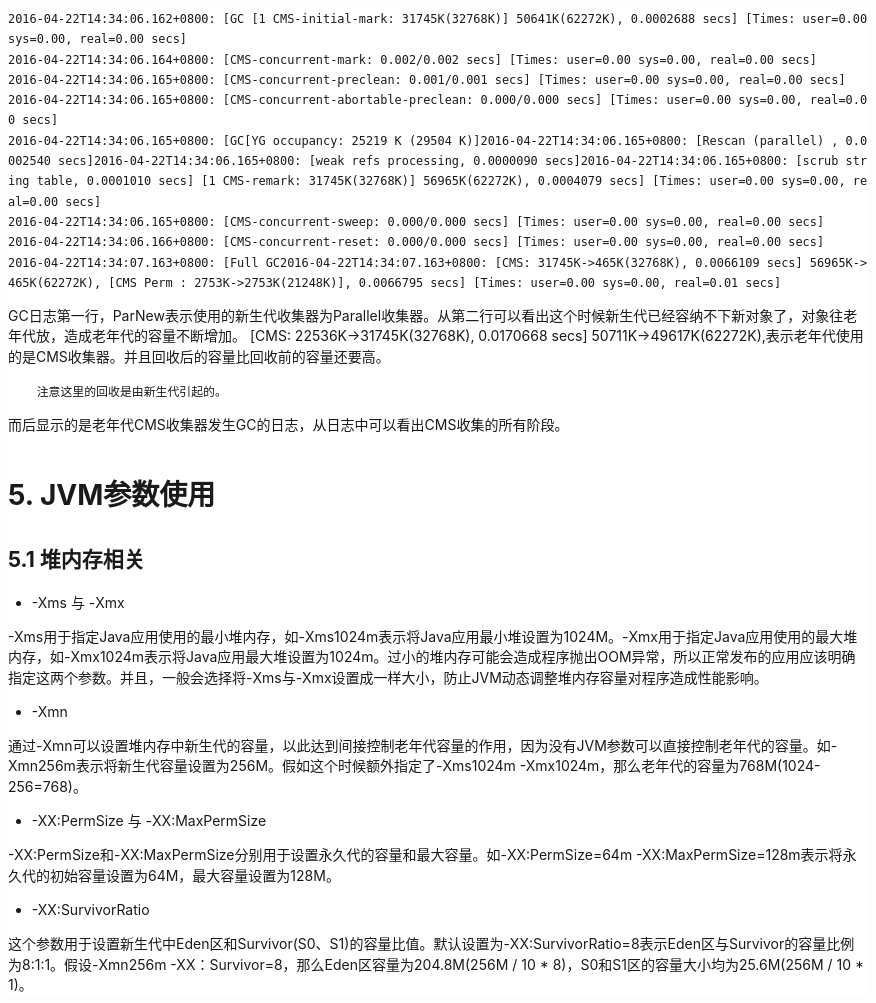 ```
2016-04-22T14:34:06.162+0800: [GC [1 CMS-initial-mark: 31745K(32768K)] 50641K(62272K), 0.0002688 secs] [Times: user=0.00 sys=0.00, real=0.00 secs]
2016-04-22T14:34:06.164+0800: [CMS-concurrent-mark: 0.002/0.002 secs] [Times: user=0.00 sys=0.00, real=0.00 secs]
2016-04-22T14:34:06.165+0800: [CMS-concurrent-preclean: 0.001/0.001 secs] [Times: user=0.00 sys=0.00, real=0.00 secs]
2016-04-22T14:34:06.165+0800: [CMS-concurrent-abortable-preclean: 0.000/0.000 secs] [Times: user=0.00 sys=0.00, real=0.00 secs]
2016-04-22T14:34:06.165+0800: [GC[YG occupancy: 25219 K (29504 K)]2016-04-22T14:34:06.165+0800: [Rescan (parallel) , 0.0002540 secs]2016-04-22T14:34:06.165+0800: [weak refs processing, 0.0000090 secs]2016-04-22T14:34:06.165+0800: [scrub string table, 0.0001010 secs] [1 CMS-remark: 31745K(32768K)] 56965K(62272K), 0.0004079 secs] [Times: user=0.00 sys=0.00, real=0.00 secs]
2016-04-22T14:34:06.165+0800: [CMS-concurrent-sweep: 0.000/0.000 secs] [Times: user=0.00 sys=0.00, real=0.00 secs]
2016-04-22T14:34:06.166+0800: [CMS-concurrent-reset: 0.000/0.000 secs] [Times: user=0.00 sys=0.00, real=0.00 secs]
2016-04-22T14:34:07.163+0800: [Full GC2016-04-22T14:34:07.163+0800: [CMS: 31745K->465K(32768K), 0.0066109 secs] 56965K->465K(62272K), [CMS Perm : 2753K->2753K(21248K)], 0.0066795 secs] [Times: user=0.00 sys=0.00, real=0.01 secs]
```

GC日志第一行，ParNew表示使用的新生代收集器为Parallel收集器。从第二行可以看出这个时候新生代已经容纳不下新对象了，对象往老年代放，造成老年代的容量不断增加。
[CMS: 22536K->31745K(32768K), 0.0170668 secs] 50711K->49617K(62272K),表示老年代使用的是CMS收集器。并且回收后的容量比回收前的容量还要高。

		注意这里的回收是由新生代引起的。

而后显示的是老年代CMS收集器发生GC的日志，从日志中可以看出CMS收集的所有阶段。

# 5. JVM参数使用

## 5.1 堆内存相关

- -Xms 与 -Xmx

-Xms用于指定Java应用使用的最小堆内存，如-Xms1024m表示将Java应用最小堆设置为1024M。-Xmx用于指定Java应用使用的最大堆内存，如-Xmx1024m表示将Java应用最大堆设置为1024m。过小的堆内存可能会造成程序抛出OOM异常，所以正常发布的应用应该明确指定这两个参数。并且，一般会选择将-Xms与-Xmx设置成一样大小，防止JVM动态调整堆内存容量对程序造成性能影响。

- -Xmn

通过-Xmn可以设置堆内存中新生代的容量，以此达到间接控制老年代容量的作用，因为没有JVM参数可以直接控制老年代的容量。如-Xmn256m表示将新生代容量设置为256M。假如这个时候额外指定了-Xms1024m -Xmx1024m，那么老年代的容量为768M(1024-256=768)。

- -XX:PermSize 与 -XX:MaxPermSize

-XX:PermSize和-XX:MaxPermSize分别用于设置永久代的容量和最大容量。如-XX:PermSize=64m -XX:MaxPermSize=128m表示将永久代的初始容量设置为64M，最大容量设置为128M。

- -XX:SurvivorRatio

这个参数用于设置新生代中Eden区和Survivor(S0、S1)的容量比值。默认设置为-XX:SurvivorRatio=8表示Eden区与Survivor的容量比例为8:1:1。假设-Xmn256m -XX：Survivor=8，那么Eden区容量为204.8M(256M / 10 * 8)，S0和S1区的容量大小均为25.6M(256M / 10 * 1)。
